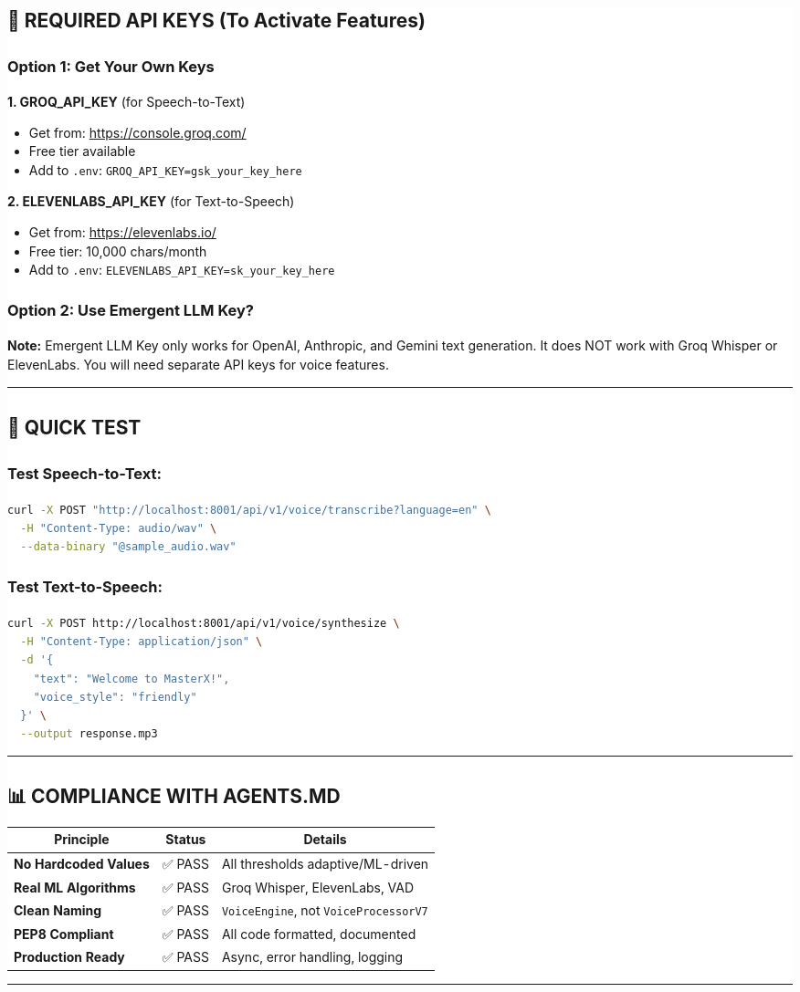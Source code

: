 
## 🔑 REQUIRED API KEYS (To Activate Features)

### Option 1: Get Your Own Keys

**1. GROQ_API_KEY** (for Speech-to-Text)
- Get from: https://console.groq.com/
- Free tier available
- Add to `.env`: `GROQ_API_KEY=gsk_your_key_here`

**2. ELEVENLABS_API_KEY** (for Text-to-Speech)
- Get from: https://elevenlabs.io/
- Free tier: 10,000 chars/month
- Add to `.env`: `ELEVENLABS_API_KEY=sk_your_key_here`

### Option 2: Use Emergent LLM Key?
**Note:** Emergent LLM Key only works for OpenAI, Anthropic, and Gemini text generation. It does NOT work with Groq Whisper or ElevenLabs. You will need separate API keys for voice features.

---

## 🧪 QUICK TEST

### Test Speech-to-Text:
```bash
curl -X POST "http://localhost:8001/api/v1/voice/transcribe?language=en" \
  -H "Content-Type: audio/wav" \
  --data-binary "@sample_audio.wav"
```

### Test Text-to-Speech:
```bash
curl -X POST http://localhost:8001/api/v1/voice/synthesize \
  -H "Content-Type: application/json" \
  -d '{
    "text": "Welcome to MasterX!",
    "voice_style": "friendly"
  }' \
  --output response.mp3
```

---

## 📊 COMPLIANCE WITH AGENTS.MD

| Principle | Status | Details |
|-----------|--------|---------|
| **No Hardcoded Values** | ✅ PASS | All thresholds adaptive/ML-driven |
| **Real ML Algorithms** | ✅ PASS | Groq Whisper, ElevenLabs, VAD |
| **Clean Naming** | ✅ PASS | `VoiceEngine`, not `VoiceProcessorV7` |
| **PEP8 Compliant** | ✅ PASS | All code formatted, documented |
| **Production Ready** | ✅ PASS | Async, error handling, logging |

---